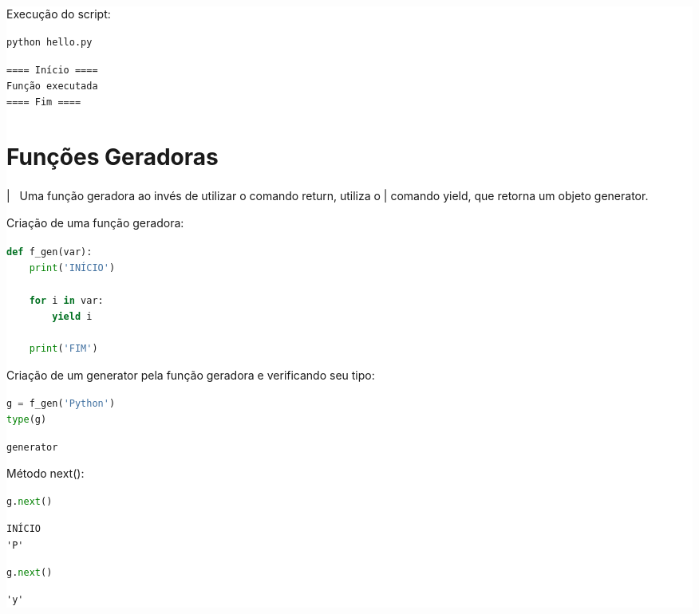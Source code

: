 Execução do script:

``` bash
python hello.py 
```

``` console
==== Início ====
Função executada
==== Fim ====
```

# Funções Geradoras

|   Uma função geradora ao invés de utilizar o comando return, utiliza o
| comando yield, que retorna um objeto generator.

Criação de uma função geradora:

``` python
def f_gen(var):
    print('INÍCIO')

    for i in var:
        yield i

    print('FIM')
```

Criação de um generator pela função geradora e verificando seu tipo:

``` python
g = f_gen('Python')
type(g)
```

``` console
generator
```

Método next():

``` python
g.next()
```

``` console
INÍCIO
'P'
```

``` python
g.next()
```

``` console
'y'
```
